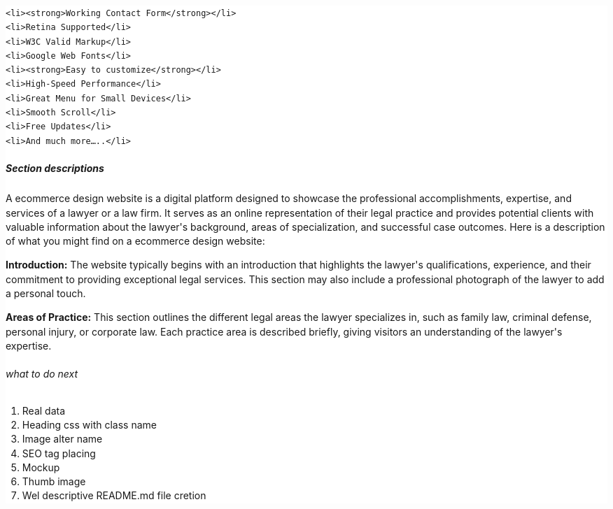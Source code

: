     <li><strong>Working Contact Form</strong></li>
    <li>Retina Supported</li>
    <li>W3C Valid Markup</li>
    <li>Google Web Fonts</li>
    <li><strong>Easy to customize</strong></li>
    <li>High-Speed Performance</li>
    <li>Great Menu for Small Devices</li>
    <li>Smooth Scroll</li>
    <li>Free Updates</li>
    <li>And much more…..</li>
</ol>

<h5>Section descriptions</h5>
<p>
A ecommerce design website is a digital platform designed to showcase the professional accomplishments, expertise, and services of a lawyer or a law firm. It serves as an online representation of their legal practice and provides potential clients with valuable information about the lawyer's background, areas of specialization, and successful case outcomes. Here is a description of what you might find on a ecommerce design website:
</p>

<p>
<b>Introduction:</b> The website typically begins with an introduction that highlights the lawyer's qualifications, experience, and their commitment to providing exceptional legal services. This section may also include a professional photograph of the lawyer to add a personal touch.
</p>


<p>
<b>Areas of Practice:</b> This section outlines the different legal areas the lawyer specializes in, such as family law, criminal defense, personal injury, or corporate law. Each practice area is described briefly, giving visitors an understanding of the lawyer's expertise.
</p>

<h6> what to do next</h6>
<ol>
    <li>Real data</li>
    <li>Heading css with class name</li>
    <li>Image alter name</li>
    <li>SEO tag placing</li>
    <li>Mockup</li>
    <li>Thumb image</li>
    <li>Wel descriptive README.md file cretion</li>
</ol>